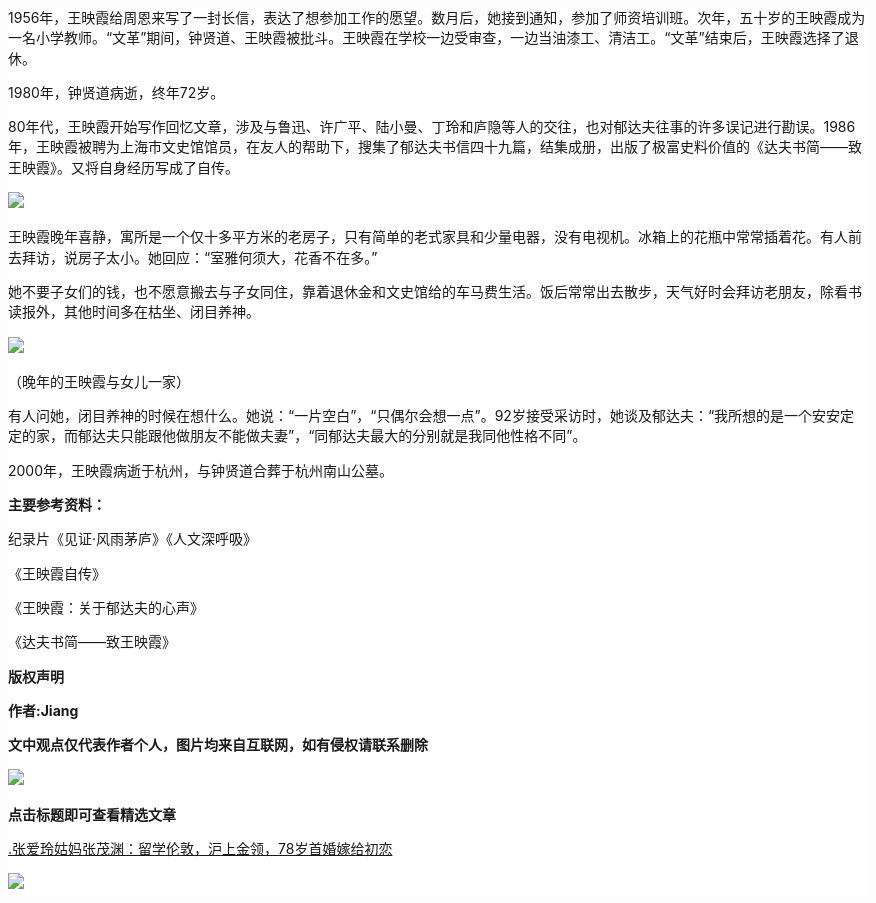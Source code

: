   

1956年，王映霞给周恩来写了一封长信，表达了想参加工作的愿望。数月后，她接到通知，参加了师资培训班。次年，五十岁的王映霞成为一名小学教师。“文革”期间，钟贤道、王映霞被批斗。王映霞在学校一边受审查，一边当油漆工、清洁工。“文革”结束后，王映霞选择了退休。

  

1980年，钟贤道病逝，终年72岁。

  

80年代，王映霞开始写作回忆文章，涉及与鲁迅、许广平、陆小曼、丁玲和庐隐等人的交往，也对郁达夫往事的许多误记进行勘误。1986年，王映霞被聘为上海市文史馆馆员，在友人的帮助下，搜集了郁达夫书信四十九篇，结集成册，出版了极富史料价值的《达夫书简——致王映霞》。又将自身经历写成了自传。

  

![](https://images.weserv.nl/?url=https%3A//mmbiz.qpic.cn/mmbiz_jpg/XyCIW3NmUmhoNjBftqfmfB9XcicclicsyiaRVQtKJ8aNManw2aKlG8kv5gHa7EBO02ngI3ku3gQ7PcP86yXr7zQzQ/640%3Fwx_fmt%3Djpeg)

  

王映霞晚年喜静，寓所是一个仅十多平方米的老房子，只有简单的老式家具和少量电器，没有电视机。冰箱上的花瓶中常常插着花。有人前去拜访，说房子太小。她回应：“室雅何须大，花香不在多。”

  

她不要子女们的钱，也不愿意搬去与子女同住，靠着退休金和文史馆给的车马费生活。饭后常常出去散步，天气好时会拜访老朋友，除看书读报外，其他时间多在枯坐、闭目养神。

  

![](https://images.weserv.nl/?url=https%3A//mmbiz.qpic.cn/mmbiz_jpg/XyCIW3NmUmhoNjBftqfmfB9XcicclicsyiaqLoQ2BQ4kD4143Demdzkuw4VS6PQY3tPjtuM8cxfWe4CgTrKeI6ffA/640%3Fwx_fmt%3Djpeg)

（晚年的王映霞与女儿一家）

  

有人问她，闭目养神的时候在想什么。她说：“一片空白”，“只偶尔会想一点”。92岁接受采访时，她谈及郁达夫：“我所想的是一个安安定定的家，而郁达夫只能跟他做朋友不能做夫妻”，“同郁达夫最大的分别就是我同他性格不同”。

  

2000年，王映霞病逝于杭州，与钟贤道合葬于杭州南山公墓。

  

**主要参考资料：**

纪录片《见证·风雨茅庐》《人文深呼吸》

《王映霞自传》

《王映霞：关于郁达夫的心声》

《达夫书简——致王映霞》

  

**版权声明**

**作者:Jiang**

**文中观点仅代表作者个人，图片均来自互联网，如有侵权请联系删除**

![](https://images.weserv.nl/?url=https%3A//mmbiz.qpic.cn/mmbiz_png/XyCIW3NmUmiayLQftWDbB6JzibkIeiaRuKaia8iciaqTusu4hQicatVRBBzuK2MrVrWkHu2OFSeRYlRzp3JFgqiaJ17y4w/640%3Fwx_fmt%3Dpng%26wxfrom%3D5%26wx_lazy%3D1%26wx_co%3D1)

**点击标题即可查看精选文章**

[.张爱玲姑妈张茂渊：留学伦敦，沪上金领，78岁首婚嫁给初恋](http://mp.weixin.qq.com/s?__biz=MzI3NjEzMjczMQ==&mid=2247507089&idx=1&sn=c7657962d4372d9239d346b995509b69&chksm=eb78ba85dc0f3393e467d37b2a0c8549cc283b06755ab389fc398969323795fa1b8ff2ab5bad&scene=21#wechat_redirect)

![](https://images.weserv.nl/?url=https%3A//mmbiz.qpic.cn/mmbiz_jpg/XyCIW3NmUmianeicgK4tfiaxMDN0W0RdlQQdaUpJETPDLOTp9GCIiboafT5shCMwhWoMYNG9N8mgIskXIP0yf6dBbQ/640%3Fwx_fmt%3Djpeg%26wxfrom%3D5%26wx_lazy%3D1%26wx_co%3D1)

